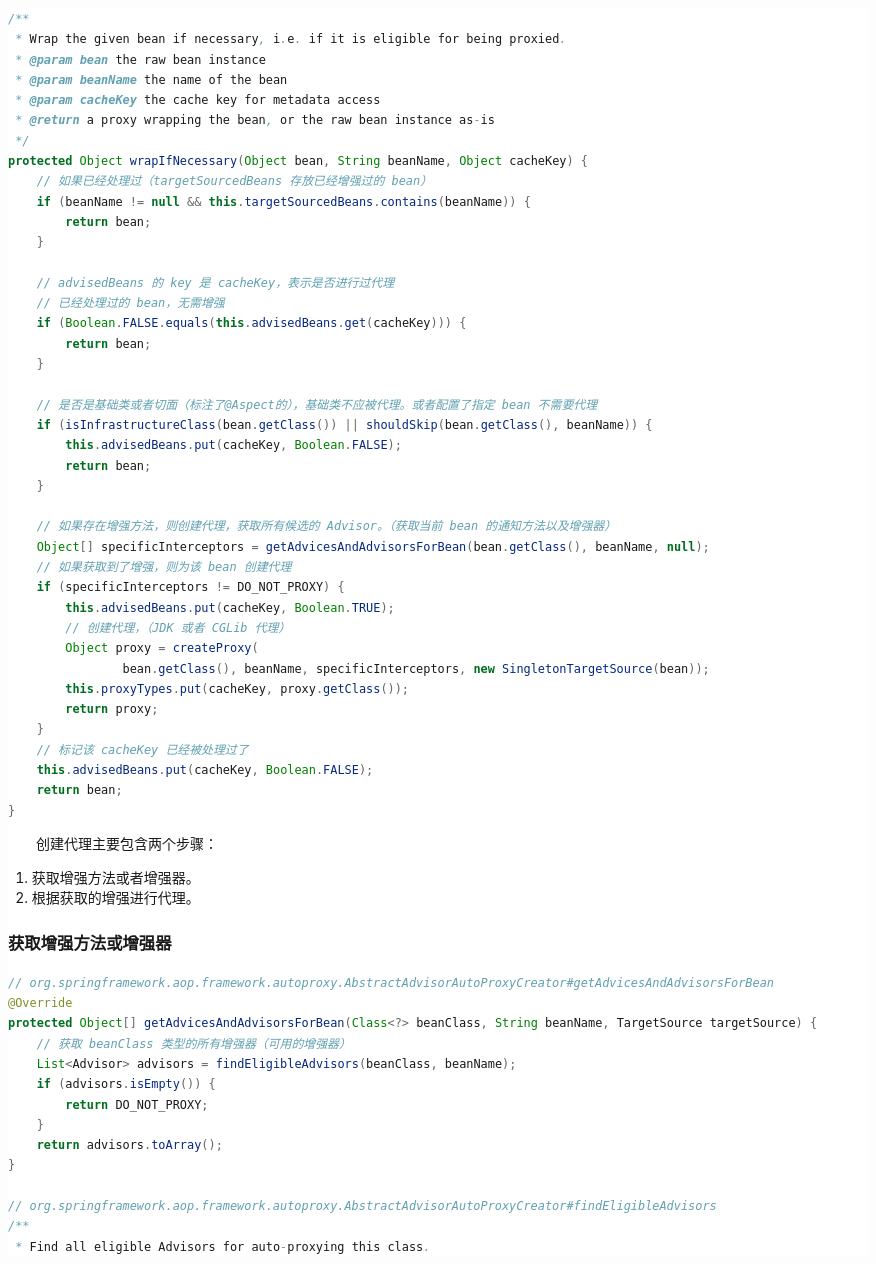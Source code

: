 ```java
/**
 * Wrap the given bean if necessary, i.e. if it is eligible for being proxied.
 * @param bean the raw bean instance
 * @param beanName the name of the bean
 * @param cacheKey the cache key for metadata access
 * @return a proxy wrapping the bean, or the raw bean instance as-is
 */
protected Object wrapIfNecessary(Object bean, String beanName, Object cacheKey) {
    // 如果已经处理过（targetSourcedBeans 存放已经增强过的 bean）
    if (beanName != null && this.targetSourcedBeans.contains(beanName)) {
        return bean;
    }
    
    // advisedBeans 的 key 是 cacheKey，表示是否进行过代理
    // 已经处理过的 bean，无需增强
    if (Boolean.FALSE.equals(this.advisedBeans.get(cacheKey))) {
        return bean;
    }
    
    // 是否是基础类或者切面（标注了@Aspect的），基础类不应被代理。或者配置了指定 bean 不需要代理
    if (isInfrastructureClass(bean.getClass()) || shouldSkip(bean.getClass(), beanName)) {
        this.advisedBeans.put(cacheKey, Boolean.FALSE);
        return bean;
    }

    // 如果存在增强方法，则创建代理，获取所有候选的 Advisor。（获取当前 bean 的通知方法以及增强器）
    Object[] specificInterceptors = getAdvicesAndAdvisorsForBean(bean.getClass(), beanName, null);
    // 如果获取到了增强，则为该 bean 创建代理
    if (specificInterceptors != DO_NOT_PROXY) {
        this.advisedBeans.put(cacheKey, Boolean.TRUE);
        // 创建代理，（JDK 或者 CGLib 代理）
        Object proxy = createProxy(
                bean.getClass(), beanName, specificInterceptors, new SingletonTargetSource(bean));
        this.proxyTypes.put(cacheKey, proxy.getClass());
        return proxy;
    }
    // 标记该 cacheKey 已经被处理过了
    this.advisedBeans.put(cacheKey, Boolean.FALSE);
    return bean;
}
```
&emsp;&emsp;创建代理主要包含两个步骤：
1. 获取增强方法或者增强器。
2. 根据获取的增强进行代理。

### 获取增强方法或增强器
```java
// org.springframework.aop.framework.autoproxy.AbstractAdvisorAutoProxyCreator#getAdvicesAndAdvisorsForBean
@Override
protected Object[] getAdvicesAndAdvisorsForBean(Class<?> beanClass, String beanName, TargetSource targetSource) {
    // 获取 beanClass 类型的所有增强器（可用的增强器）
    List<Advisor> advisors = findEligibleAdvisors(beanClass, beanName);
    if (advisors.isEmpty()) {
        return DO_NOT_PROXY;
    }
    return advisors.toArray();
}

// org.springframework.aop.framework.autoproxy.AbstractAdvisorAutoProxyCreator#findEligibleAdvisors
/**
 * Find all eligible Advisors for auto-proxying this class.
```